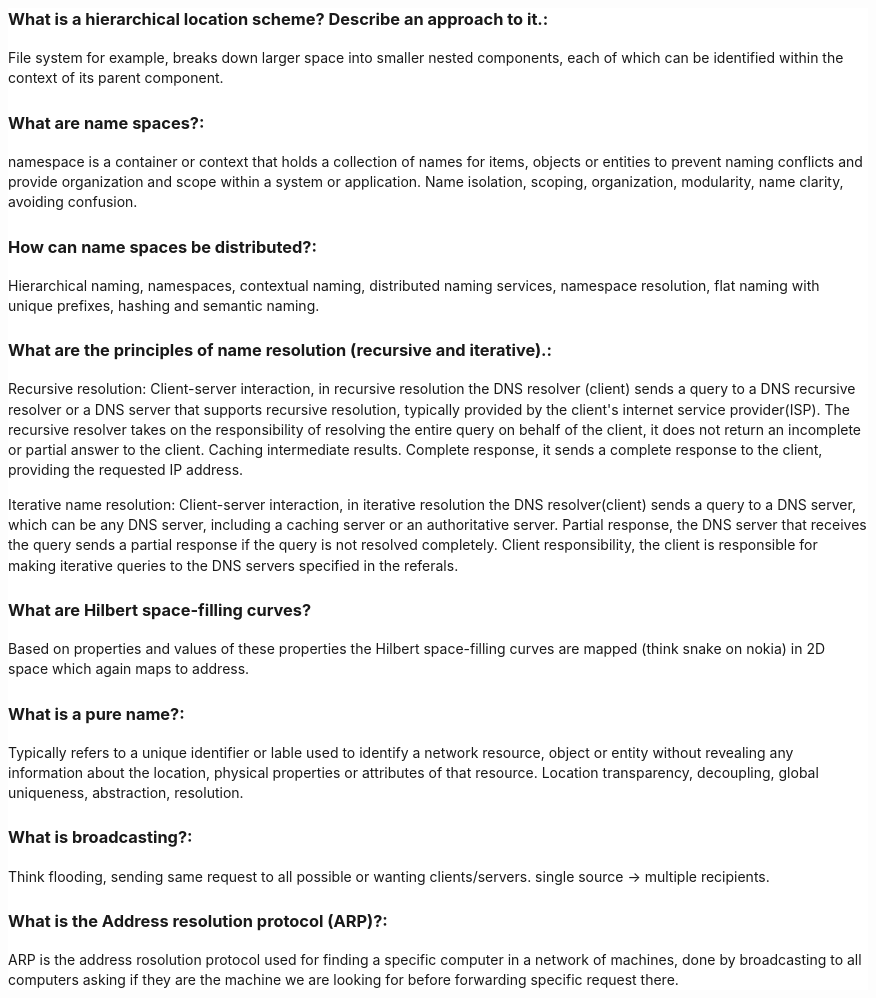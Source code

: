 ### What is a hierarchical location scheme? Describe an approach to it.:

File system for example, breaks down larger space into smaller nested components, each of which can be identified within the context of its parent component.

### What are name spaces?:

namespace is a container or context that holds a collection of names for items, objects or entities to prevent naming conflicts and provide organization and scope within a system or application. Name isolation, scoping, organization, modularity, name clarity, avoiding confusion.

### How can name spaces be distributed?:

Hierarchical naming, namespaces, contextual naming, distributed naming services, namespace resolution, flat naming with unique prefixes, hashing and semantic naming.

### What are the principles of name resolution (recursive and iterative).:

Recursive resolution: Client-server interaction, in recursive resolution the DNS resolver (client) sends a query to a DNS recursive resolver or a DNS server that supports recursive resolution, typically provided by the client's internet service provider(ISP). The recursive resolver takes on the responsibility of resolving the entire query on behalf of the client, it does not return an incomplete or partial answer to the client. Caching intermediate results. Complete response, it sends a complete response to the client, providing the requested IP address.

Iterative name resolution: Client-server interaction, in iterative resolution the DNS resolver(client) sends a query to a DNS server, which can be any DNS server, including a caching server or an authoritative server. Partial response, the DNS server that receives the query sends a partial response if the query is not resolved completely. Client responsibility, the client is responsible for making iterative queries to the DNS servers specified in the referals.

### What are Hilbert space-filling curves?

Based on properties and values of these properties the Hilbert space-filling curves are mapped (think snake on nokia) in 2D space which again maps to address.

### What is a pure name?:

Typically refers to a unique identifier or lable used to identify a network resource, object or entity without revealing any information about the location, physical properties or attributes of that resource. Location transparency, decoupling, global uniqueness, abstraction, resolution.

### What is broadcasting?:

Think flooding, sending same request to all possible or wanting clients/servers. single source -> multiple recipients.

### What is the Address resolution protocol (ARP)?:

ARP is the address rosolution protocol used for finding a specific computer in a network of machines, done by broadcasting to all computers asking if they are the machine we are looking for before forwarding specific request there.
